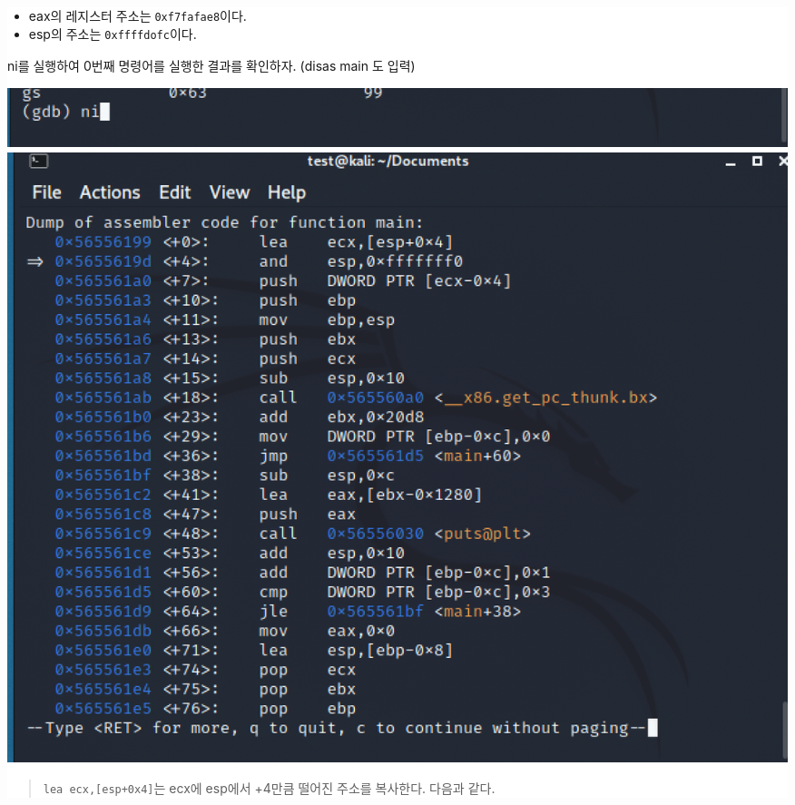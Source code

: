
- eax의 레지스터 주소는 `0xf7fafae8`이다.
- esp의 주소는 `0xffffdofc`이다.

ni를 실행하여 0번째 명령어를 실행한 결과를 확인하자. (disas main 도 입력)

 <img src="../src/img/1/13.png"> <img src="../src/img/1/14.png">

> `lea ecx,[esp+0x4]`는 ecx에 esp에서 +4만큼 떨어진 주소를 복사한다. 다음과 같다.
